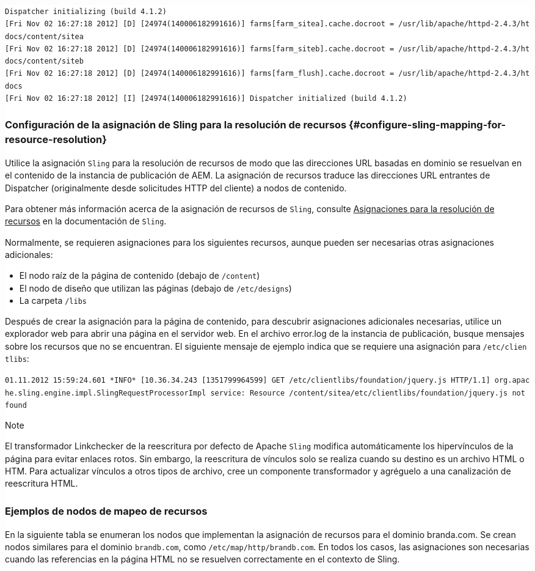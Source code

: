```shell
Dispatcher initializing (build 4.1.2)
[Fri Nov 02 16:27:18 2012] [D] [24974(140006182991616)] farms[farm_sitea].cache.docroot = /usr/lib/apache/httpd-2.4.3/htdocs/content/sitea
[Fri Nov 02 16:27:18 2012] [D] [24974(140006182991616)] farms[farm_siteb].cache.docroot = /usr/lib/apache/httpd-2.4.3/htdocs/content/siteb
[Fri Nov 02 16:27:18 2012] [D] [24974(140006182991616)] farms[farm_flush].cache.docroot = /usr/lib/apache/httpd-2.4.3/htdocs
[Fri Nov 02 16:27:18 2012] [I] [24974(140006182991616)] Dispatcher initialized (build 4.1.2)
```

### Configuración de la asignación de Sling para la resolución de recursos {#configure-sling-mapping-for-resource-resolution}

Utilice la asignación `Sling` para la resolución de recursos de modo que las direcciones URL basadas en dominio se resuelvan en el contenido de la instancia de publicación de AEM. La asignación de recursos traduce las direcciones URL entrantes de Dispatcher (originalmente desde solicitudes HTTP del cliente) a nodos de contenido.

Para obtener más información acerca de la asignación de recursos de `Sling`, consulte [Asignaciones para la resolución de recursos](https://sling.apache.org/documentation/the-sling-engine/mappings-for-resource-resolution.html) en la documentación de `Sling`.

Normalmente, se requieren asignaciones para los siguientes recursos, aunque pueden ser necesarias otras asignaciones adicionales:

* El nodo raíz de la página de contenido (debajo de `/content`)
* El nodo de diseño que utilizan las páginas (debajo de `/etc/designs`)
* La carpeta `/libs`

Después de crear la asignación para la página de contenido, para descubrir asignaciones adicionales necesarias, utilice un explorador web para abrir una página en el servidor web. En el archivo error.log de la instancia de publicación, busque mensajes sobre los recursos que no se encuentran. El siguiente mensaje de ejemplo indica que se requiere una asignación para `/etc/clientlibs`:

```shell
01.11.2012 15:59:24.601 *INFO* [10.36.34.243 [1351799964599] GET /etc/clientlibs/foundation/jquery.js HTTP/1.1] org.apache.sling.engine.impl.SlingRequestProcessorImpl service: Resource /content/sitea/etc/clientlibs/foundation/jquery.js not found
```

>[!NOTE]
>
>El transformador Linkchecker de la reescritura por defecto de Apache `Sling` modifica automáticamente los hipervínculos de la página para evitar enlaces rotos. Sin embargo, la reescritura de vínculos solo se realiza cuando su destino es un archivo HTML o HTM. Para actualizar vínculos a otros tipos de archivo, cree un componente transformador y agréguelo a una canalización de reescritura HTML.

### Ejemplos de nodos de mapeo de recursos

En la siguiente tabla se enumeran los nodos que implementan la asignación de recursos para el dominio branda.com. Se crean nodos similares para el dominio `brandb.com`, como `/etc/map/http/brandb.com`. En todos los casos, las asignaciones son necesarias cuando las referencias en la página HTML no se resuelven correctamente en el contexto de Sling.
